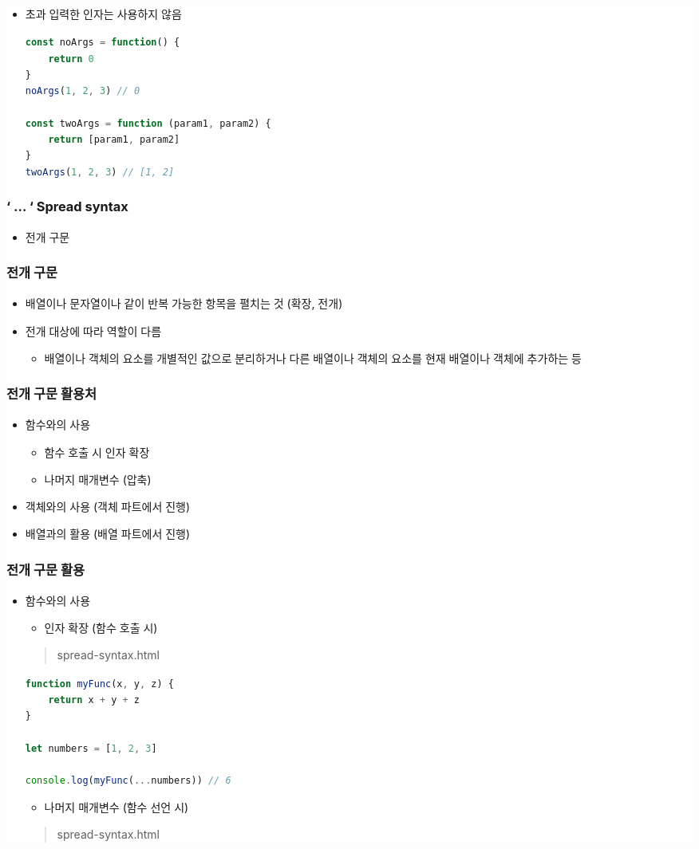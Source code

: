 - 초과 입력한 인자는 사용하지 않음
    
    ```jsx
    const noArgs = function() {
    	return 0
    }
    noArgs(1, 2, 3) // 0
    
    const twoArgs = function (param1, param2) {
    	return [param1, param2]
    }
    twoArgs(1, 2, 3) // [1, 2]
    ```
    

### ‘ … ‘ Spread syntax

- 전개 구문

### 전개 구문

- 배열이나 문자열이나 같이 반복 가능한 항목을 펼치는 것 (확장, 전개)

- 전개 대상에 따라 역할이 다름
    - 배열이나 객체의 요소를 개별적인 값으로 분리하거나 다른 배열이나 객체의 요소를 현재 배열이나 객체에 추가하는 등

### 전개 구문 활용처

- 함수와의 사용
    - 함수 호출 시 인자 확장

    - 나머지 매개변수 (압축)

- 객체와의 사용 (객체 파트에서 진행)

- 배열과의 활용 (배열 파트에서 진행)

### 전개 구문 활용

- 함수와의 사용
    - 인자 확장 (함수 호출 시)
    
    > spread-syntax.html
    > 
    
    ```jsx
    function myFunc(x, y, z) {
    	return x + y + z
    }
    
    let numbers = [1, 2, 3]
    
    console.log(myFunc(...numbers)) // 6
    ```
    
    - 나머지 매개변수 (함수 선언 시)
    
    > spread-syntax.html
    > 
    
